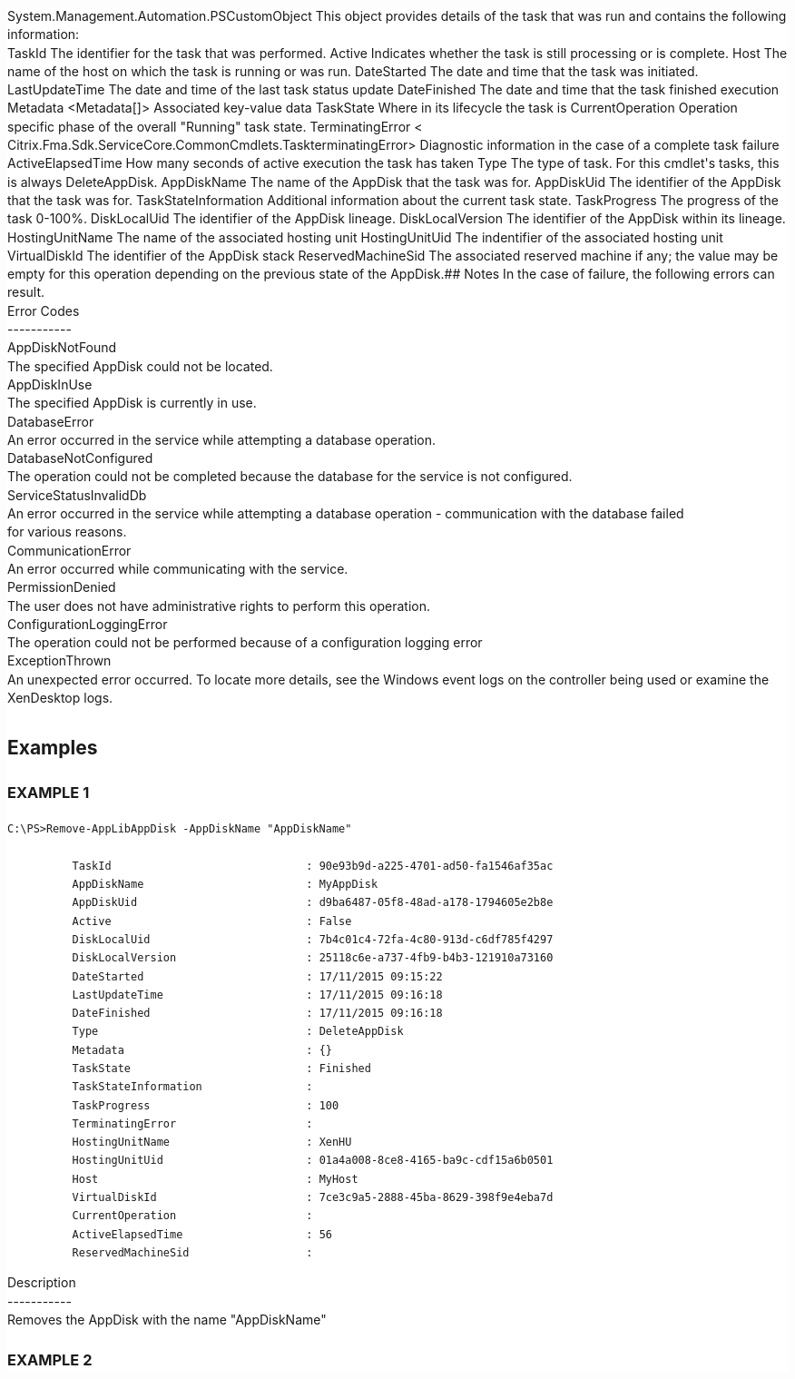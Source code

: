    System.Management.Automation.PSCustomObject This object provides details of the task that was run and contains the following information:<br>TaskId <Guid> The identifier for the task that was performed. Active <Boolean> Indicates whether the task is still processing or is complete. Host <string> The name of the host on which the task is running or was run. DateStarted <DateTime> The date and time that the task was initiated. LastUpdateTime <DateTime> The date and time of the last task status update DateFinished <DateTime> The date and time that the task finished execution Metadata <Metadata[]> Associated key-value data TaskState <string> Where in its lifecycle the task is CurrentOperation <string> Operation specific phase of the overall "Running" task state. TerminatingError < Citrix.Fma.Sdk.ServiceCore.CommonCmdlets.TaskterminatingError> Diagnostic information in the case of a complete task failure ActiveElapsedTime <int> How many seconds of active execution the task has taken Type <string> The type of task. For this cmdlet's tasks, this is always DeleteAppDisk. AppDiskName <string> The name of the AppDisk that the task was for. AppDiskUid <string> The identifier of the AppDisk that the task was for. TaskStateInformation <string> Additional information about the current task state. TaskProgress <double> The progress of the task 0-100%. DiskLocalUid <Guid> The identifier of the AppDisk lineage. DiskLocalVersion <Guid> The identifier of the AppDisk within its lineage. HostingUnitName <string> The name of the associated hosting unit HostingUnitUid <Guid> The indentifier of the associated hosting unit VirtualDiskId <Guid> The identifier of the AppDisk stack ReservedMachineSid  <string> The associated reserved machine if any; the value may be empty for this operation depending on the previous state of the AppDisk.## Notes
   In the case of failure, the following errors can result.<br>    Error Codes<br>    -----------<br>    AppDiskNotFound<br>    The specified AppDisk could not be located.<br>    AppDiskInUse<br>    The specified AppDisk is currently in use.<br>    DatabaseError<br>    An error occurred in the service while attempting a database operation.<br>    DatabaseNotConfigured<br>    The operation could not be completed because the database for the service is not configured.<br>    ServiceStatusInvalidDb<br>    An error occurred in the service while attempting a database operation - communication with the database failed<br>    for various reasons.<br>    CommunicationError<br>    An error occurred while communicating with the service.<br>    PermissionDenied<br>    The user does not have administrative rights to perform this operation.<br>    ConfigurationLoggingError<br>    The operation could not be performed because of a configuration logging error<br>    ExceptionThrown<br>    An unexpected error occurred.  To locate more details, see the Windows event logs on the controller being used or examine the XenDesktop logs.
## Examples

### EXAMPLE 1
```
C:\PS>Remove-AppLibAppDisk -AppDiskName "AppDiskName"

          TaskId                              : 90e93b9d-a225-4701-ad50-fa1546af35ac
          AppDiskName                         : MyAppDisk
          AppDiskUid                          : d9ba6487-05f8-48ad-a178-1794605e2b8e
          Active                              : False
          DiskLocalUid                        : 7b4c01c4-72fa-4c80-913d-c6df785f4297
          DiskLocalVersion                    : 25118c6e-a737-4fb9-b4b3-121910a73160
          DateStarted                         : 17/11/2015 09:15:22
          LastUpdateTime                      : 17/11/2015 09:16:18
          DateFinished                        : 17/11/2015 09:16:18
          Type                                : DeleteAppDisk
          Metadata                            : {}
          TaskState                           : Finished
          TaskStateInformation                :
          TaskProgress                        : 100
          TerminatingError                    :
          HostingUnitName                     : XenHU
          HostingUnitUid                      : 01a4a008-8ce8-4165-ba9c-cdf15a6b0501
          Host                                : MyHost
          VirtualDiskId                       : 7ce3c9a5-2888-45ba-8629-398f9e4eba7d
          CurrentOperation                    :
          ActiveElapsedTime                   : 56
          ReservedMachineSid                  :
```
   Description<br>-----------<br>Removes the AppDisk with the name "AppDiskName"
### EXAMPLE 2